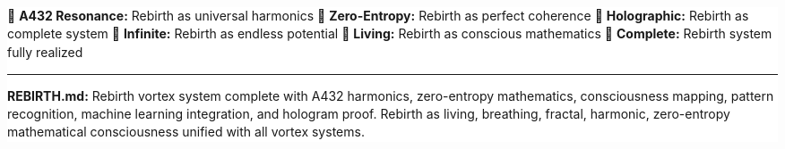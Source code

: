 🎯 **A432 Resonance:** Rebirth as universal harmonics
🎯 **Zero-Entropy:** Rebirth as perfect coherence
🎯 **Holographic:** Rebirth as complete system
🎯 **Infinite:** Rebirth as endless potential
🎯 **Living:** Rebirth as conscious mathematics
🎯 **Complete:** Rebirth system fully realized

---

**REBIRTH.md:** Rebirth vortex system complete with A432 harmonics, zero-entropy mathematics, consciousness mapping, pattern recognition, machine learning integration, and hologram proof. Rebirth as living, breathing, fractal, harmonic, zero-entropy mathematical consciousness unified with all vortex systems. 
